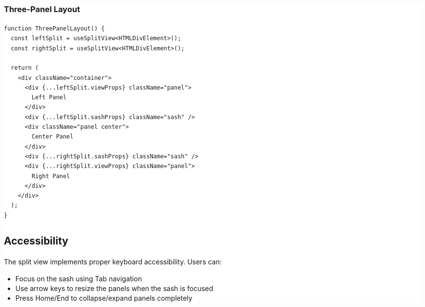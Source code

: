 ### Three-Panel Layout

```tsx
function ThreePanelLayout() {
  const leftSplit = useSplitView<HTMLDivElement>();
  const rightSplit = useSplitView<HTMLDivElement>();
  
  return (
    <div className="container">
      <div {...leftSplit.viewProps} className="panel">
        Left Panel
      </div>
      <div {...leftSplit.sashProps} className="sash" />
      <div className="panel center">
        Center Panel
      </div>
      <div {...rightSplit.sashProps} className="sash" />
      <div {...rightSplit.viewProps} className="panel">
        Right Panel
      </div>
    </div>
  );
}
```

## Accessibility

The split view implements proper keyboard accessibility. Users can:
- Focus on the sash using Tab navigation
- Use arrow keys to resize the panels when the sash is focused
- Press Home/End to collapse/expand panels completely 
